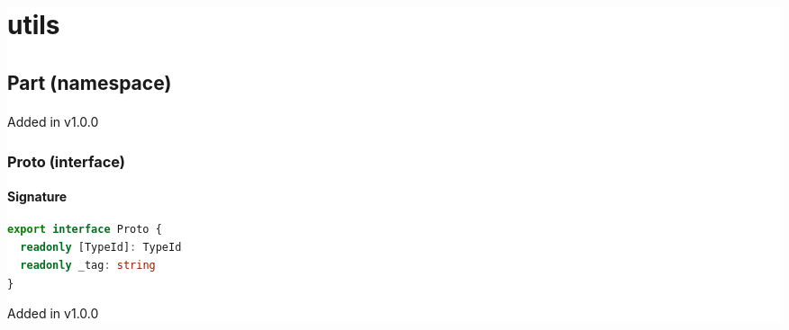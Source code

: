 # utils

## Part (namespace)

Added in v1.0.0

### Proto (interface)

**Signature**

```ts
export interface Proto {
  readonly [TypeId]: TypeId
  readonly _tag: string
}
```

Added in v1.0.0
